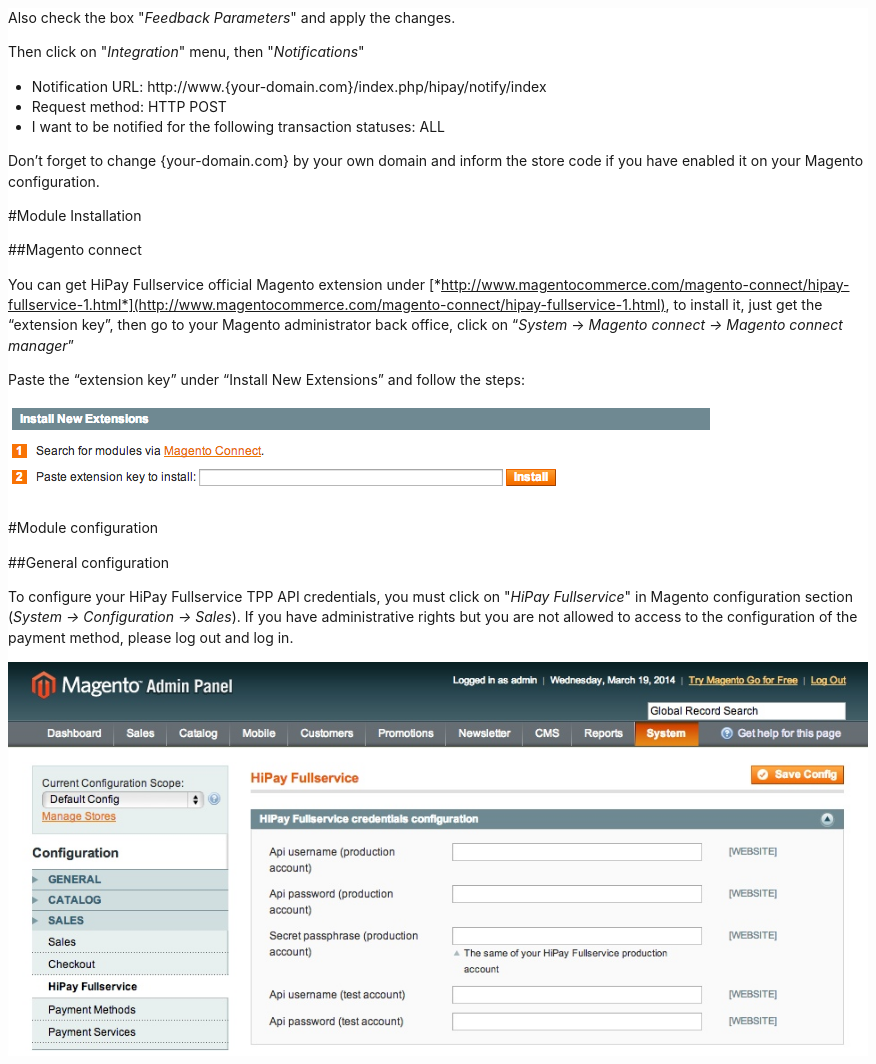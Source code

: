 Also check the box "*Feedback Parameters*" and apply the changes.

Then click on "*Integration*" menu, then "*Notifications*"

-   Notification URL: http://www.{your-domain.com}/index.php/hipay/notify/index
-   Request method: HTTP POST
-   I want to be notified for the following transaction statuses: ALL

Don’t forget to change {your-domain.com} by your own domain and inform
the store code if you have enabled it on your Magento configuration.


#Module Installation

##Magento connect

You can get HiPay Fullservice official Magento extension under
[*http://www.magentocommerce.com/magento-connect/hipay-fullservice-1.html*](http://www.magentocommerce.com/magento-connect/hipay-fullservice-1.html),
to install it, just get the “extension key”, then go to your Magento
administrator back office, click on “*System* -&gt; *Magento connect
-&gt; Magento connect manager*”

Paste the “extension key” under “Install New Extensions” and follow the
steps:

![magento connect](images/media/image8.png)


#Module configuration

##General configuration

To configure your HiPay Fullservice TPP API credentials, you must click
on "*HiPay Fullservice*" in Magento configuration section (*System -&gt;
Configuration -&gt; Sales*). If you have administrative rights but you
are not allowed to access to the configuration of the payment method,
please log out and log in.

![](images/media/image9.jpg)
